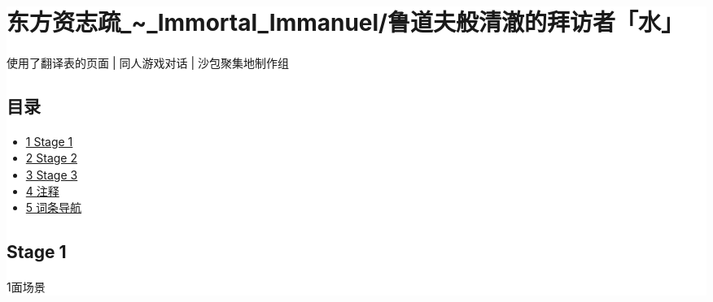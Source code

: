 # 东方资志疏_~_Immortal_Immanuel/鲁道夫般清澈的拜访者「水」



使用了翻译表的页面 | 同人游戏对话 | 沙包聚集地制作组

  
  

  

## 目录

- [1 Stage 1](#Stage_1)
- [2 Stage 2](#Stage_2)
- [3 Stage 3](#Stage_3)
- [4 注释](#注释)
- [5 词条导航](#词条导航)




## Stage 1
[](./文件-东方资志疏st1.jpg.md)  [](./文件-东方资志疏st1.jpg.md)1面场景

